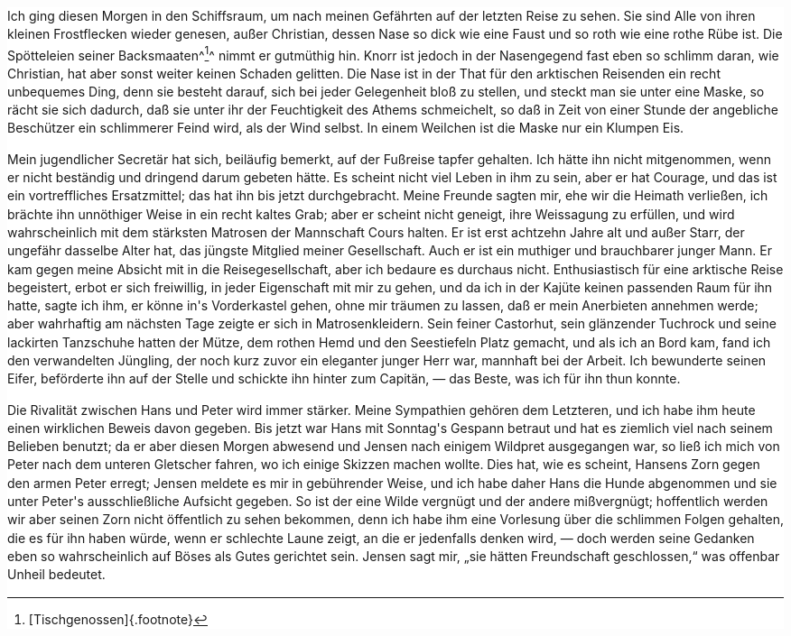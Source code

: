 Ich ging diesen Morgen in den Schiffsraum, um nach meinen Gefährten auf der
letzten Reise zu sehen. Sie sind Alle von ihren kleinen Frostflecken wieder
genesen, außer Christian, dessen Nase so dick wie eine Faust und so roth wie
eine rothe Rübe ist. Die Spötteleien seiner Backsmaaten^[^1204]^ nimmt er gutmüthig
hin. Knorr ist jedoch in der Nasengegend fast eben so schlimm daran, wie
Christian, hat aber sonst weiter keinen Schaden gelitten. Die Nase ist in der
That für den arktischen Reisenden ein recht unbequemes Ding, denn sie besteht
darauf, sich bei jeder Gelegenheit bloß zu stellen, und steckt man sie unter
eine Maske, so rächt sie sich dadurch, daß sie unter ihr der Feuchtigkeit des
Athems schmeichelt, so daß in Zeit von einer Stunde der angebliche Beschützer
ein schlimmerer Feind wird, als der Wind selbst. In einem Weilchen ist die Maske
nur ein Klumpen Eis.

Mein jugendlicher Secretär hat sich, beiläufig bemerkt, auf der Fußreise tapfer
gehalten. Ich hätte ihn nicht mitgenommen, wenn er nicht beständig und dringend
darum gebeten hätte. Es scheint nicht viel Leben in ihm zu sein, aber er hat
Courage, und das ist ein vortreffliches Ersatzmittel; das hat ihn bis jetzt
durchgebracht. Meine Freunde sagten mir, ehe wir die Heimath verließen, ich
brächte ihn unnöthiger Weise in ein recht kaltes Grab; aber er scheint nicht
geneigt, ihre Weissagung zu erfüllen, und wird wahrscheinlich mit dem stärksten
Matrosen der Mannschaft Cours halten. Er ist erst achtzehn Jahre alt und außer
Starr, der ungefähr dasselbe Alter hat, das jüngste Mitglied meiner
Gesellschaft. Auch er ist ein muthiger und brauchbarer junger Mann. Er kam gegen
meine Absicht mit in die Reisegesellschaft, aber ich bedaure es durchaus nicht.
Enthusiastisch für eine arktische Reise begeistert, erbot er sich freiwillig, in
jeder Eigenschaft mit mir zu gehen, und da ich in der Kajüte keinen passenden
Raum für ihn hatte, sagte ich ihm, er könne in's Vorderkastel gehen, ohne mir
träumen zu lassen, daß er mein Anerbieten annehmen werde; aber wahrhaftig am
nächsten Tage zeigte er sich in Matrosenkleidern. Sein feiner Castorhut, sein
glänzender Tuchrock und seine lackirten Tanzschuhe hatten der Mütze, dem rothen
Hemd und den Seestiefeln Platz gemacht, und als ich an Bord kam, fand ich den
verwandelten Jüngling, der noch kurz zuvor ein eleganter junger Herr war,
mannhaft bei der Arbeit. Ich bewunderte seinen Eifer, beförderte ihn auf der
Stelle und schickte ihn hinter zum Capitän, — das Beste, was ich für ihn thun
konnte.

Die Rivalität zwischen Hans und Peter wird immer stärker. Meine Sympathien
gehören dem Letzteren, und ich habe ihm heute einen wirklichen Beweis davon
gegeben. Bis jetzt war Hans mit Sonntag's Gespann betraut und hat es ziemlich
viel nach seinem Belieben benutzt; da er aber diesen Morgen abwesend und Jensen
nach einigem Wildpret ausgegangen war, so ließ ich mich von Peter nach dem
unteren Gletscher fahren, wo ich einige Skizzen machen wollte. Dies hat, wie es
scheint, Hansens Zorn gegen den armen Peter erregt; Jensen meldete es mir in
gebührender Weise, und ich habe daher Hans die Hunde abgenommen und sie unter
Peter's ausschließliche Aufsicht gegeben. So ist der eine Wilde vergnügt und der
andere mißvergnügt; hoffentlich werden wir aber seinen Zorn nicht öffentlich zu
sehen bekommen, denn ich habe ihm eine Vorlesung über die schlimmen Folgen
gehalten, die es für ihn haben würde, wenn er schlechte Laune zeigt, an die er
jedenfalls denken wird, — doch werden seine Gedanken eben so wahrscheinlich auf
Böses als Gutes gerichtet sein. Jensen sagt mir, „sie hätten Freundschaft
geschlossen,“ was offenbar Unheil bedeutet.


[^1201]: [Penny Cyclopaedia.]{.footnote}
[^1202]: [Principles of Cooking.]{.footnote}
[^1203]: [Eine Querwand (Schott) im Schiffe. *Anm. d. Uebers.*]{.footnote}
[^1204]: [Tischgenossen]{.footnote}
[^1205]: [D. h. nicht unter —14°,~22~ R.]{.footnote}